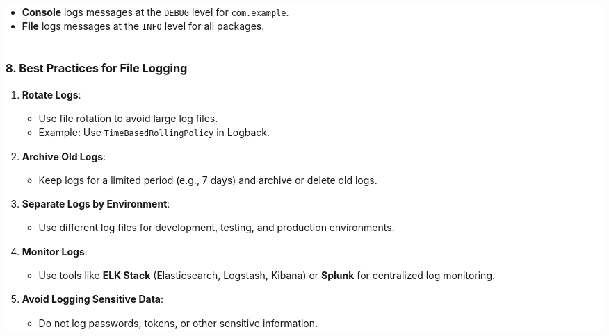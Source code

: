 - **Console** logs messages at the `DEBUG` level for `com.example`.
- **File** logs messages at the `INFO` level for all packages.

---

### **8. Best Practices for File Logging**

1. **Rotate Logs**:
   - Use file rotation to avoid large log files.
   - Example: Use `TimeBasedRollingPolicy` in Logback.

2. **Archive Old Logs**:
   - Keep logs for a limited period (e.g., 7 days) and archive or delete old logs.

3. **Separate Logs by Environment**:
   - Use different log files for development, testing, and production environments.

4. **Monitor Logs**:
   - Use tools like **ELK Stack** (Elasticsearch, Logstash, Kibana) or **Splunk** for centralized log monitoring.

5. **Avoid Logging Sensitive Data**:
   - Do not log passwords, tokens, or other sensitive information.

